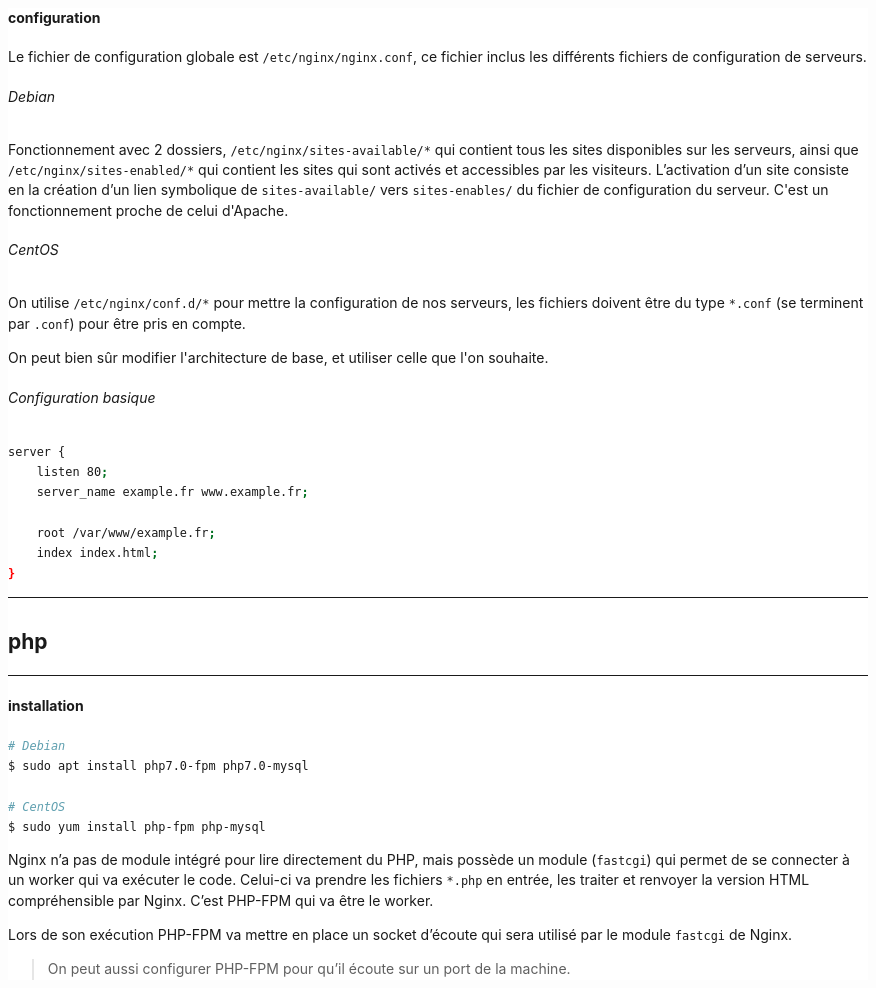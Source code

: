 #### configuration

Le fichier de configuration globale est `/etc/nginx/nginx.conf`, ce fichier inclus les différents fichiers de configuration de serveurs.

###### Debian

Fonctionnement avec 2 dossiers, `/etc/nginx/sites-available/*` qui contient tous les sites disponibles sur les serveurs, ainsi que `/etc/nginx/sites-enabled/*` qui contient les sites qui sont activés et accessibles par les visiteurs. L’activation d’un site consiste en la création d’un lien symbolique de `sites-available/` vers `sites-enables/` du fichier de configuration du serveur. C'est un fonctionnement proche de celui d'Apache.

###### CentOS

On utilise `/etc/nginx/conf.d/*` pour mettre la configuration de nos serveurs, les fichiers doivent être du type `*.conf` (se terminent par `.conf`) pour être pris en compte.

On peut bien sûr modifier l'architecture de base, et utiliser celle que l'on souhaite.

###### Configuration basique

```bash
server {
    listen 80;
    server_name example.fr www.example.fr;
    
    root /var/www/example.fr;
    index index.html;
}
```

---
## php
---

#### installation

```bash
# Debian
$ sudo apt install php7.0-fpm php7.0-mysql

# CentOS
$ sudo yum install php-fpm php-mysql
```

Nginx n’a pas de module intégré pour lire directement du PHP, mais possède un module (`fastcgi`) qui permet de se connecter à un worker qui va exécuter le code. Celui-ci va prendre les fichiers `*.php` en entrée, les traiter et renvoyer la version HTML compréhensible par Nginx. C’est PHP-FPM qui va être le worker.

Lors de son exécution PHP-FPM va mettre en place un socket d’écoute qui sera utilisé par le module `fastcgi` de Nginx. 

> On peut aussi configurer PHP-FPM pour qu’il écoute sur un port de la machine.
